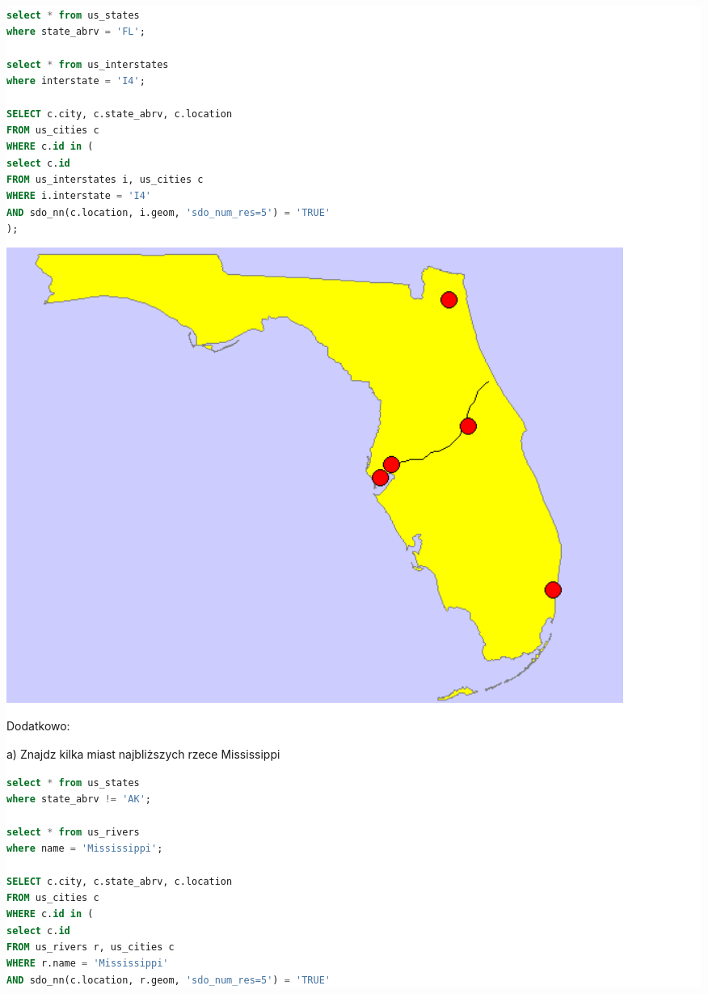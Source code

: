 ```sql
select * from us_states
where state_abrv = 'FL';

select * from us_interstates
where interstate = 'I4';

SELECT c.city, c.state_abrv, c.location
FROM us_cities c
WHERE c.id in (
select c.id
FROM us_interstates i, us_cities c 
WHERE i.interstate = 'I4'
AND sdo_nn(c.location, i.geom, 'sdo_num_res=5') = 'TRUE'
);
```

![](img/ex6/I4-5-cities.png)

Dodatkowo:

a)    Znajdz kilka miast najbliższych rzece Mississippi

```sql
select * from us_states
where state_abrv != 'AK';

select * from us_rivers
where name = 'Mississippi';

SELECT c.city, c.state_abrv, c.location
FROM us_cities c
WHERE c.id in (
select c.id
FROM us_rivers r, us_cities c 
WHERE r.name = 'Mississippi'
AND sdo_nn(c.location, r.geom, 'sdo_num_res=5') = 'TRUE'
```